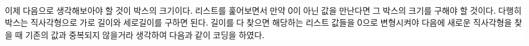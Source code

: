 이제 다음으로 생각해보아야 할 것이 박스의 크기이다. 리스트를 훑어보면서 만약 0이 아닌 값을 만난다면 그 박스의 크기를 구해야 할 것이다. 다행히 박스는 직사각형으로 가로 길이와 세로길이를 구하면 된다. 길이를 다 찾으면 해당하는 리스트 값들을 0으로 변형시켜야 다음에 새로운 직사각형을 찾을 때 기존의 값과 중복되지 않을거라 생각하여 다음과 같이 코딩을 하였다.
